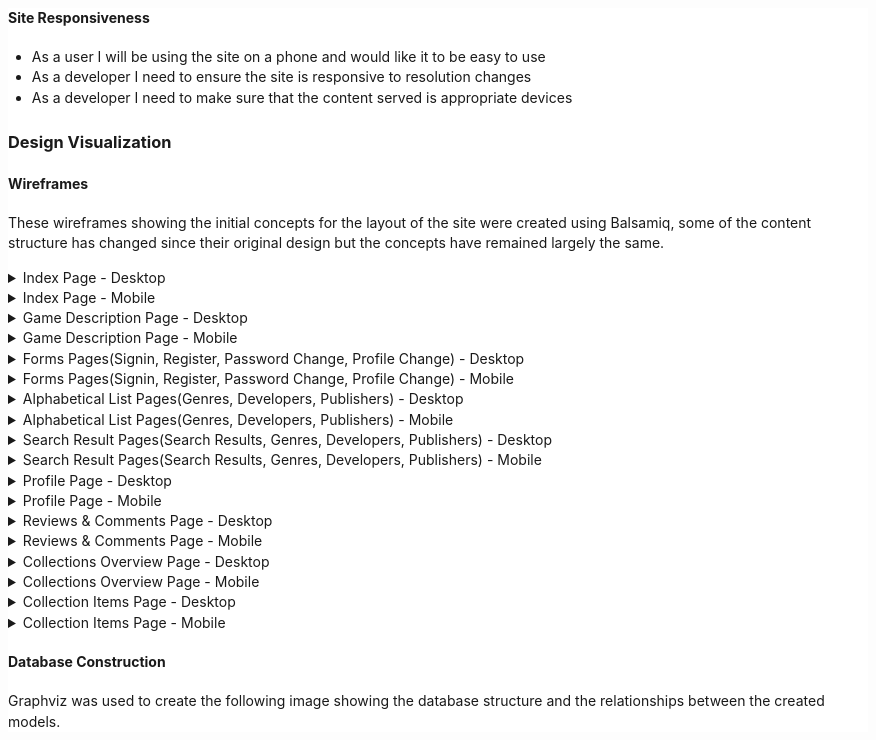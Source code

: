 #### Site Responsiveness

* As a user I will be using the site on a phone and would like it to be easy to use
* As a developer I need to ensure the site is responsive to resolution changes
* As a developer I need to make sure that the content served is appropriate devices

### Design Visualization

#### Wireframes

These wireframes showing the initial concepts for the layout of the site were created using Balsamiq, some of the content structure has changed since their original design but the concepts have remained largely the same.

<details><summary>Index Page - Desktop</summary></details>

<details><summary>Index Page - Mobile</summary></details>

<details><summary>Game Description Page - Desktop</summary></details>

<details><summary>Game Description Page - Mobile</summary></details>

<details><summary>Forms Pages(Signin, Register, Password Change, Profile Change) - Desktop</summary></details>

<details><summary>Forms Pages(Signin, Register, Password Change, Profile Change) - Mobile</summary></details>

<details><summary>Alphabetical List Pages(Genres, Developers, Publishers) - Desktop</summary></details>

<details><summary>Alphabetical List Pages(Genres, Developers, Publishers) - Mobile</summary></details>

<details><summary>Search Result Pages(Search Results, Genres, Developers, Publishers) - Desktop</summary></details>

<details><summary>Search Result Pages(Search Results, Genres, Developers, Publishers) - Mobile</summary></details>

<details><summary>Profile Page - Desktop</summary></details>

<details><summary>Profile Page - Mobile</summary></details>

<details><summary>Reviews & Comments Page - Desktop</summary></details>

<details><summary>Reviews & Comments Page - Mobile</summary></details>

<details><summary>Collections Overview Page - Desktop</summary></details>

<details><summary>Collections Overview Page - Mobile</summary></details>

<details><summary>Collection Items Page - Desktop</summary></details>

<details><summary>Collection Items Page - Mobile</summary></details>

#### Database Construction

Graphviz was used to create the following image showing the database structure and the relationships between the created models.